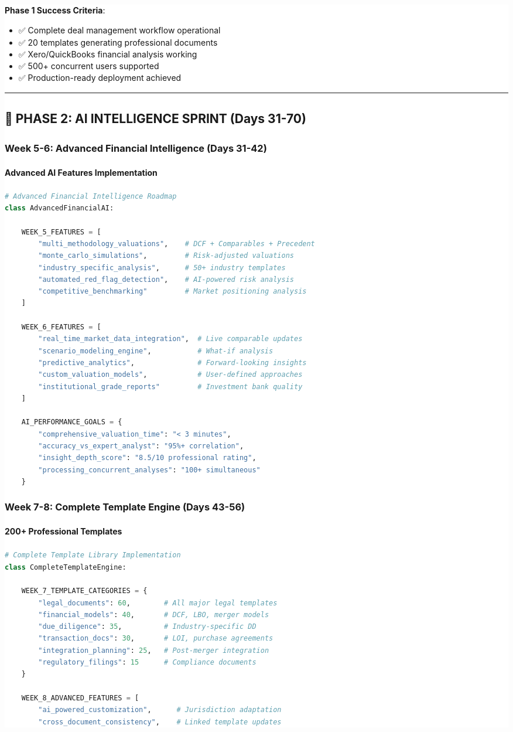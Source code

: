 **Phase 1 Success Criteria**:

- ✅ Complete deal management workflow operational
- ✅ 20 templates generating professional documents
- ✅ Xero/QuickBooks financial analysis working
- ✅ 500+ concurrent users supported
- ✅ Production-ready deployment achieved

---

## 🧠 **PHASE 2: AI INTELLIGENCE SPRINT (Days 31-70)**

### **Week 5-6: Advanced Financial Intelligence (Days 31-42)**

#### **Advanced AI Features Implementation**

```python
# Advanced Financial Intelligence Roadmap
class AdvancedFinancialAI:

    WEEK_5_FEATURES = [
        "multi_methodology_valuations",    # DCF + Comparables + Precedent
        "monte_carlo_simulations",         # Risk-adjusted valuations
        "industry_specific_analysis",      # 50+ industry templates
        "automated_red_flag_detection",    # AI-powered risk analysis
        "competitive_benchmarking"         # Market positioning analysis
    ]

    WEEK_6_FEATURES = [
        "real_time_market_data_integration",  # Live comparable updates
        "scenario_modeling_engine",           # What-if analysis
        "predictive_analytics",               # Forward-looking insights
        "custom_valuation_models",            # User-defined approaches
        "institutional_grade_reports"         # Investment bank quality
    ]

    AI_PERFORMANCE_GOALS = {
        "comprehensive_valuation_time": "< 3 minutes",
        "accuracy_vs_expert_analyst": "95%+ correlation",
        "insight_depth_score": "8.5/10 professional rating",
        "processing_concurrent_analyses": "100+ simultaneous"
    }
```

### **Week 7-8: Complete Template Engine (Days 43-56)**

#### **200+ Professional Templates**

```python
# Complete Template Library Implementation
class CompleteTemplateEngine:

    WEEK_7_TEMPLATE_CATEGORIES = {
        "legal_documents": 60,        # All major legal templates
        "financial_models": 40,       # DCF, LBO, merger models
        "due_diligence": 35,          # Industry-specific DD
        "transaction_docs": 30,       # LOI, purchase agreements
        "integration_planning": 25,   # Post-merger integration
        "regulatory_filings": 15      # Compliance documents
    }

    WEEK_8_ADVANCED_FEATURES = [
        "ai_powered_customization",      # Jurisdiction adaptation
        "cross_document_consistency",    # Linked template updates
```